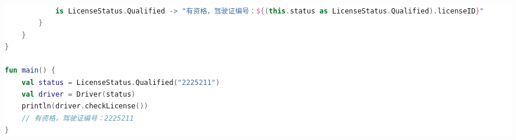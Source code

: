```kt
            is LicenseStatus.Qualified -> "有资格，驾驶证编号：${(this.status as LicenseStatus.Qualified).licenseID}"
        }
    }
}

fun main() {
    val status = LicenseStatus.Qualified("2225211")
    val driver = Driver(status)
    println(driver.checkLicense())
    // 有资格，驾驶证编号：2225211
}
```